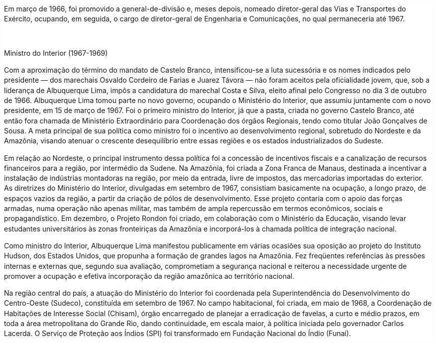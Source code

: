 Em março de 1966, foi promovido a general-de-divisão e, meses depois,
nomeado diretor-geral das Vias e Transportes do Exército, ocupando, em
seguida, o cargo de diretor-geral de Engenharia e Comunicações, no qual
permaneceria até 1967.

 

Ministro do Interior (1967-1969)

Com a aproximação do término do mandato de Castelo Branco,
intensificou-se a luta sucessória e os nomes indicados pelo presidente —
dos marechais Osvaldo Cordeiro de Farias e Juarez Távora — não foram
aceitos pela oficialidade jovem, que, sob a liderança de Albuquerque
Lima, impôs a candidatura do marechal Costa e Silva, eleito afinal pelo
Congresso no dia 3 de outubro de 1966. Albuquerque Lima tomou parte no
novo governo, ocupando o Ministério do Interior, que assumiu juntamente
com o novo presidente, em 15 de março de 1967. Foi o primeiro ministro
do Interior, já que a pasta, criada no governo Castelo Branco, até então
fora chamada de Ministério Extraordinário para Coordenação dos órgãos
Regionais, tendo como titular João Gonçalves de Sousa. A meta principal
de sua política como ministro foi o incentivo ao desenvolvimento
regional, sobretudo do Nordeste e da Amazônia, visando atenuar o
crescente desequilíbrio entre essas regiões e os estados
industrializados do Sudeste.

Em relação ao Nordeste, o principal instrumento dessa política foi a
concessão de incentivos fiscais e a canalização de recursos financeiros
para a região, por intermédio da Sudene. Na Amazônia, foi criada a Zona
Franca de Manaus, destinada a incentivar a instalação de indústrias
montadoras na região, por meio da entrada, livre de impostos, das
mercadorias importadas do exterior. As diretrizes do Ministério do
Interior, divulgadas em setembro de 1967, consistiam basicamente na
ocupação, a longo prazo, de espaços vazios da região, a partir da
criação de pólos de desenvolvimento. Esse projeto contaria com o apoio
das forças armadas, numa operação não apenas militar, mas também de
ampla repercussão em termos econômicos, sociais e propagandístico. Em
dezembro, o Projeto Rondon foi criado, em colaboração com o Ministério
da Educação, visando levar estudantes universitários às zonas
fronteiriças da Amazônia e incorporá-los à chamada política de
integração nacional.

Como ministro do Interior, Albuquerque Lima manifestou publicamente em
várias ocasiões sua oposição ao projeto do Instituto Hudson, dos Estados
Unidos, que propunha a formação de grandes lagos na Amazônia. Fez
freqüentes referências às pressões internas e externas que, segundo sua
avaliação, comprometiam a segurança nacional e reiterou a necessidade
urgente de promover a ocupação e efetiva incorporação da região
amazônica ao território nacional.

Na região central do país, a atuação do Ministério do Interior foi
coordenada pela Superintendência do Desenvolvimento do Centro-Oeste
(Sudeco), constituída em setembro de 1967. No campo habitacional, foi
criada, em maio de 1968, a Coordenação de Habitações de Interesse Social
(Chisam), órgão encarregado de planejar a erradicação de favelas, a
curto e médio prazos, em toda a área metropolitana do Grande Rio, dando
continuidade, em escala maior, à política iniciada pelo governador
Carlos Lacerda. O Serviço de Proteção aos Índios (SPI) foi transformado
em Fundação Nacional do Índio (Funai).
